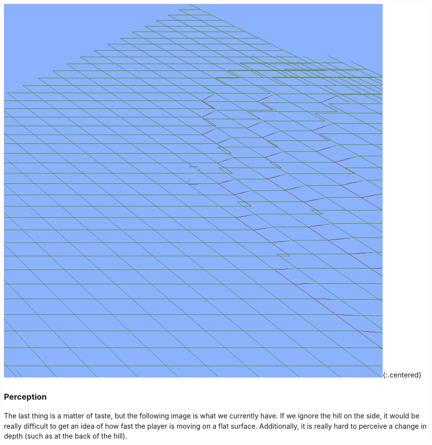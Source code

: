 ![After face culling](/assets/webgpu-game-7-movement-and-terrain/after-culling.png){:.centered}

### Perception

The last thing is a matter of taste, but the following image is what we
currently have. If we ignore the hill on the side, it would be really difficult
to get an idea of how fast the player is moving on a flat surface. Additionally,
it is really hard to perceive a change in depth (such as at the back of the
hill).
